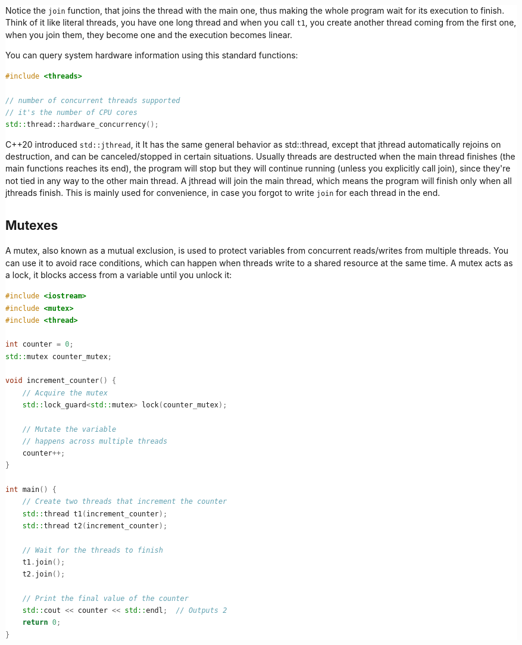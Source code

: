 Notice the `join` function, that joins the thread with the main one, thus making the whole program wait for its execution to finish. Think of it like literal threads, you have one long thread and when you call `t1`, you create another thread coming from the first one, when you join them, they become one and the execution becomes linear.

You can query system hardware information using this standard functions:
```cpp
#include <threads>

// number of concurrent threads supported
// it's the number of CPU cores
std::thread::hardware_concurrency();
```

C++20 introduced `std::jthread`, it It has the same general behavior as std::thread, except that jthread automatically rejoins on destruction, and can be canceled/stopped in certain situations. Usually threads are destructed when the main thread finishes (the main functions reaches its end), the program will stop but they will continue running (unless you explicitly call join), since they're not tied in any way to the other main thread. A jthread will join the main thread, which means the program will finish only when all jthreads finish. This is mainly used for convenience, in case you forgot to write `join` for each thread in the end.

## Mutexes

A mutex, also known as a mutual exclusion, is used to protect variables from concurrent reads/writes from multiple threads. You can use it to avoid race conditions, which can happen when threads write to a shared resource at the same time. A mutex acts as a lock, it blocks access from a variable until you unlock it:

```cpp
#include <iostream>
#include <mutex>
#include <thread>

int counter = 0;
std::mutex counter_mutex;

void increment_counter() {
    // Acquire the mutex
    std::lock_guard<std::mutex> lock(counter_mutex);

    // Mutate the variable
    // happens across multiple threads
    counter++;
}

int main() {
    // Create two threads that increment the counter
    std::thread t1(increment_counter);
    std::thread t2(increment_counter);

    // Wait for the threads to finish
    t1.join();
    t2.join();

    // Print the final value of the counter
    std::cout << counter << std::endl;  // Outputs 2
    return 0;
}
```
